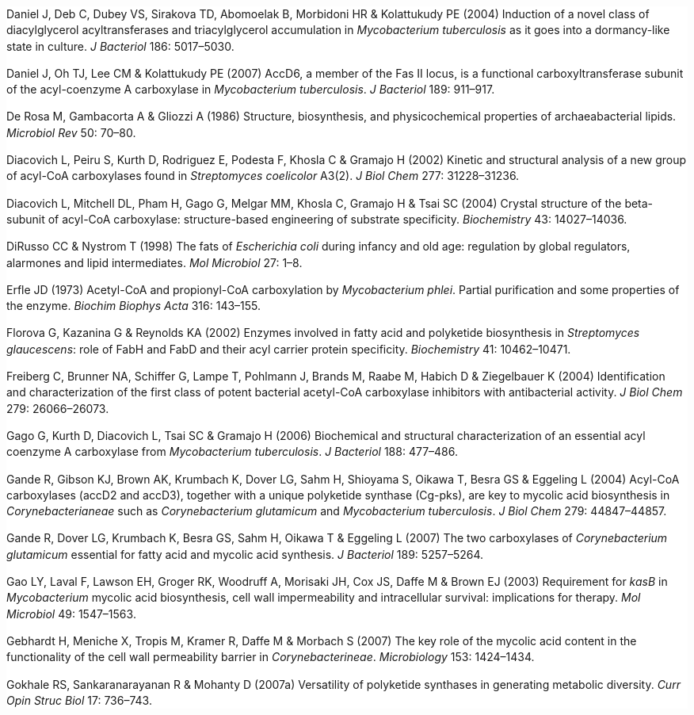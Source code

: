 Daniel J, Deb C, Dubey VS, Sirakova TD, Abomoelak B, Morbidoni HR & Kolattukudy PE (2004) Induction of a novel class of diacylglycerol acyltransferases and triacylglycerol accumulation in *Mycobacterium tuberculosis* as it goes into a dormancy-like state in culture. *J Bacteriol* 186: 5017–5030.

Daniel J, Oh TJ, Lee CM & Kolattukudy PE (2007) AccD6, a member of the Fas II locus, is a functional carboxyltransferase subunit of the acyl-coenzyme A carboxylase in *Mycobacterium tuberculosis*. *J Bacteriol* 189: 911–917.

De Rosa M, Gambacorta A & Gliozzi A (1986) Structure, biosynthesis, and physicochemical properties of archaeabacterial lipids. *Microbiol Rev* 50: 70–80.

Diacovich L, Peiru S, Kurth D, Rodriguez E, Podesta F, Khosla C & Gramajo H (2002) Kinetic and structural analysis of a new group of acyl-CoA carboxylases found in *Streptomyces coelicolor* A3(2). *J Biol Chem* 277: 31228–31236.

Diacovich L, Mitchell DL, Pham H, Gago G, Melgar MM, Khosla C, Gramajo H & Tsai SC (2004) Crystal structure of the beta-subunit of acyl-CoA carboxylase: structure-based engineering of substrate specificity. *Biochemistry* 43: 14027–14036.


DiRusso CC & Nystrom T (1998) The fats of *Escherichia coli* during infancy and old age: regulation by global regulators, alarmones and lipid intermediates. *Mol Microbiol* 27: 1–8.

Erfle JD (1973) Acetyl-CoA and propionyl-CoA carboxylation by *Mycobacterium phlei*. Partial purification and some properties of the enzyme. *Biochim Biophys Acta* 316: 143–155.

Florova G, Kazanina G & Reynolds KA (2002) Enzymes involved in fatty acid and polyketide biosynthesis in *Streptomyces glaucescens*: role of FabH and FabD and their acyl carrier protein specificity. *Biochemistry* 41: 10462–10471.

Freiberg C, Brunner NA, Schiffer G, Lampe T, Pohlmann J, Brands M, Raabe M, Habich D & Ziegelbauer K (2004) Identification and characterization of the first class of potent bacterial acetyl-CoA carboxylase inhibitors with antibacterial activity. *J Biol Chem* 279: 26066–26073.

Gago G, Kurth D, Diacovich L, Tsai SC & Gramajo H (2006) Biochemical and structural characterization of an essential acyl coenzyme A carboxylase from *Mycobacterium tuberculosis*. *J Bacteriol* 188: 477–486.

Gande R, Gibson KJ, Brown AK, Krumbach K, Dover LG, Sahm H, Shioyama S, Oikawa T, Besra GS & Eggeling L (2004) Acyl-CoA carboxylases (accD2 and accD3), together with a unique polyketide synthase (Cg-pks), are key to mycolic acid biosynthesis in *Corynebacterianeae* such as *Corynebacterium glutamicum* and *Mycobacterium tuberculosis*. *J Biol Chem* 279: 44847–44857.

Gande R, Dover LG, Krumbach K, Besra GS, Sahm H, Oikawa T & Eggeling L (2007) The two carboxylases of *Corynebacterium glutamicum* essential for fatty acid and mycolic acid synthesis. *J Bacteriol* 189: 5257–5264.

Gao LY, Laval F, Lawson EH, Groger RK, Woodruff A, Morisaki JH, Cox JS, Daffe M & Brown EJ (2003) Requirement for *kasB* in *Mycobacterium* mycolic acid biosynthesis, cell wall impermeability and intracellular survival: implications for therapy. *Mol Microbiol* 49: 1547–1563.

Gebhardt H, Meniche X, Tropis M, Kramer R, Daffe M & Morbach S (2007) The key role of the mycolic acid content in the functionality of the cell wall permeability barrier in *Corynebacterineae*. *Microbiology* 153: 1424–1434.

Gokhale RS, Sankaranarayanan R & Mohanty D (2007a) Versatility of polyketide synthases in generating metabolic diversity. *Curr Opin Struc Biol* 17: 736–743.
